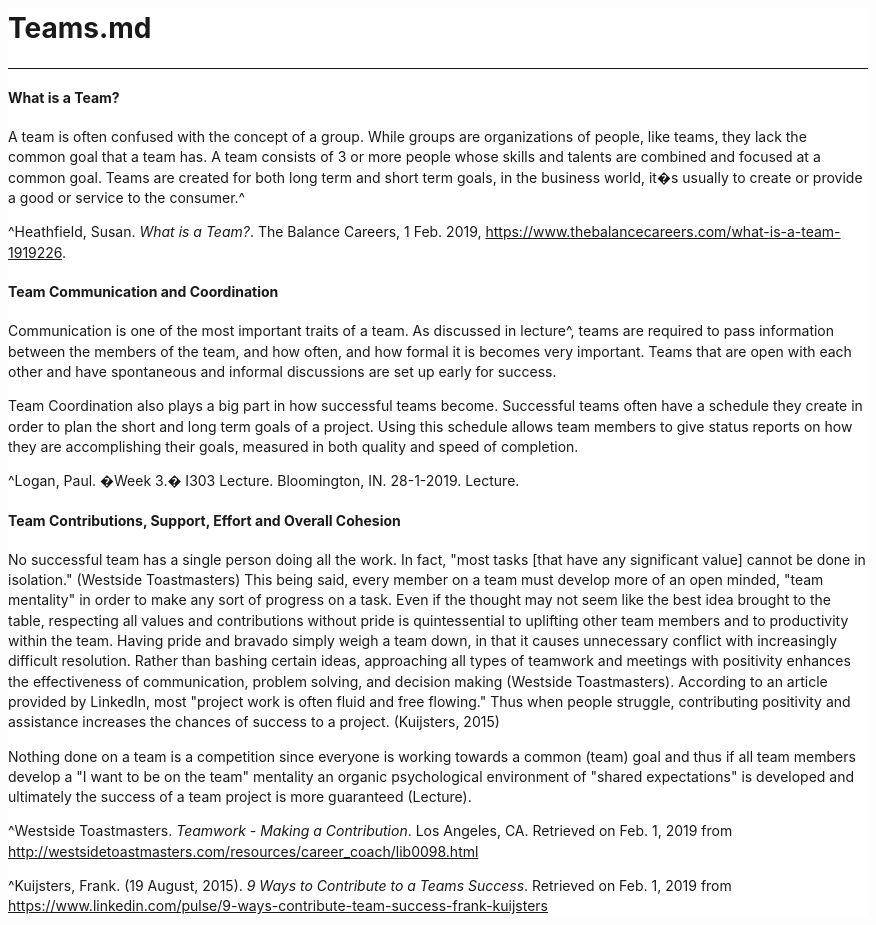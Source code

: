 # Teams.md
---
#### What is a Team?
A team is often confused with the concept of a group. While groups are organizations of 
people, like teams, they lack the common goal that a team has. A team consists of 3 or 
more people whose skills and talents are combined and focused at a common goal. Teams are 
created for both long term and short term goals, in the business world, it�s usually to 
create or provide a good or service to the consumer.^

^Heathfield, Susan. *What is a Team?*. The Balance Careers, 1 Feb. 2019, 
https://www.thebalancecareers.com/what-is-a-team-1919226.

#### Team Communication and Coordination
Communication is one of the most important traits of a team. As discussed in lecture^, 
teams are required to pass information between the members of the team, and how often, and 
how formal it is becomes very important. Teams that are open with each other and have 
spontaneous and informal discussions are set up early for success.

Team Coordination also plays a big part in how successful teams become. Successful teams 
often have a schedule they create in order to plan the short and long term goals of a 
project. Using this schedule allows team members to give status reports on how they are 
accomplishing their goals, measured in both quality and speed of completion.

^Logan, Paul. �Week 3.� I303 Lecture. Bloomington, IN. 28-1-2019. Lecture.

#### Team Contributions, Support, Effort and Overall Cohesion
No successful team has a single person doing all the work. In fact, "most tasks [that have
 any significant value] cannot be done in isolation." (Westside Toastmasters) This being
  said, every member on a team must develop more of an open minded, "team mentality" in 
  order to make any sort of progress on a task. Even if the thought may not seem like the 
  best idea brought to the table, respecting all values and contributions without pride is 
  quintessential to uplifting other team members and to productivity within the team. 
Having pride and bravado simply weigh a team down, in that it causes unnecessary conflict 
  with increasingly difficult resolution. Rather than bashing certain ideas, approaching 
  all types of teamwork and meetings with positivity enhances the effectiveness of 
communication, problem solving, and decision making (Westside Toastmasters). According to 
  an article provided by LinkedIn, most "project work is often fluid and free flowing." 
  Thus when people struggle, contributing positivity and assistance increases the chances of 
  success to a project. (Kuijsters, 2015)

Nothing done on a team is a competition since everyone is working towards a common (team) 
goal and thus if all team members develop a "I want to be on the team" mentality an 
organic psychological environment of "shared expectations" is developed and ultimately the 
success of a team project is more guaranteed (Lecture).

^Westside Toastmasters. *Teamwork - Making a Contribution*. Los Angeles, CA. Retrieved on 
Feb. 1, 2019 from http://westsidetoastmasters.com/resources/career_coach/lib0098.html

^Kuijsters, Frank. (19 August, 2015). *9 Ways to Contribute to a Teams Success*. Retrieved 
on Feb. 1, 2019 from 
https://www.linkedin.com/pulse/9-ways-contribute-team-success-frank-kuijsters
